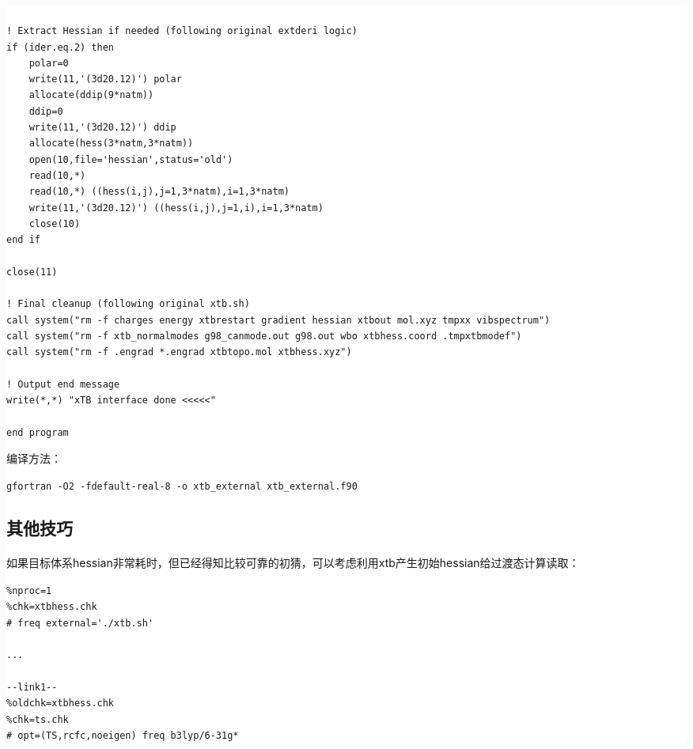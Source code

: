 ```

! Extract Hessian if needed (following original extderi logic)
if (ider.eq.2) then
    polar=0
    write(11,'(3d20.12)') polar
    allocate(ddip(9*natm))
    ddip=0
    write(11,'(3d20.12)') ddip
    allocate(hess(3*natm,3*natm))
    open(10,file='hessian',status='old')
    read(10,*)
    read(10,*) ((hess(i,j),j=1,3*natm),i=1,3*natm)
    write(11,'(3d20.12)') ((hess(i,j),j=1,i),i=1,3*natm)
    close(10)
end if

close(11)

! Final cleanup (following original xtb.sh)
call system("rm -f charges energy xtbrestart gradient hessian xtbout mol.xyz tmpxx vibspectrum")
call system("rm -f xtb_normalmodes g98_canmode.out g98.out wbo xtbhess.coord .tmpxtbmodef") 
call system("rm -f .engrad *.engrad xtbtopo.mol xtbhess.xyz")

! Output end message
write(*,*) "xTB interface done <<<<<"

end program
```
编译方法：
```
gfortran -O2 -fdefault-real-8 -o xtb_external xtb_external.f90
```

## 其他技巧

如果目标体系hessian非常耗时，但已经得知比较可靠的初猜，可以考虑利用xtb产生初始hessian给过渡态计算读取：
```
%nproc=1
%chk=xtbhess.chk
# freq external='./xtb.sh'

...

--link1--
%oldchk=xtbhess.chk
%chk=ts.chk
# opt=(TS,rcfc,noeigen) freq b3lyp/6-31g* 
```
